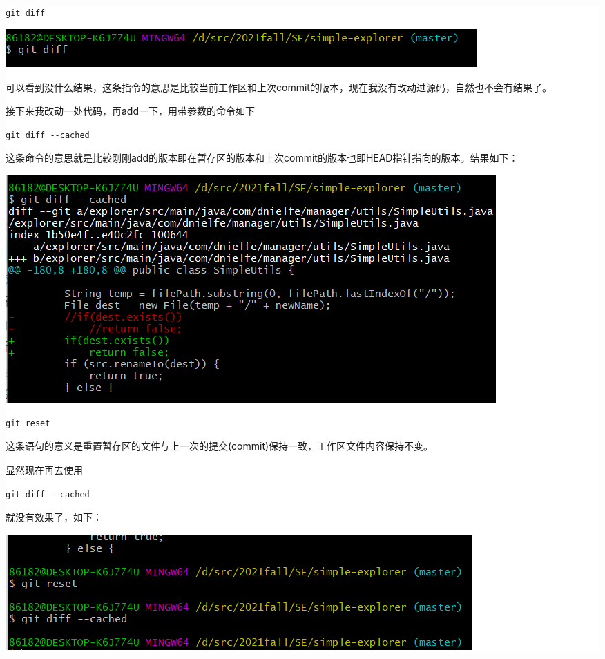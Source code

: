    

   ```
   git diff
   ```

   ![avatar](ref/3.png)

   可以看到没什么结果，这条指令的意思是比较当前工作区和上次commit的版本，现在我没有改动过源码，自然也不会有结果了。

   接下来我改动一处代码，再add一下，用带参数的命令如下

   ```
   git diff --cached
   ```

   这条命令的意思就是比较刚刚add的版本即在暂存区的版本和上次commit的版本也即HEAD指针指向的版本。结果如下：

   

   ![avatar](ref/4.png)

   ```git reset
   git reset
   ```

   这条语句的意义是重置暂存区的文件与上一次的提交(commit)保持一致，工作区文件内容保持不变。

   显然现在再去使用

   ```
   git diff --cached
   ```

   就没有效果了，如下：

![avatar](ref/5.png)
